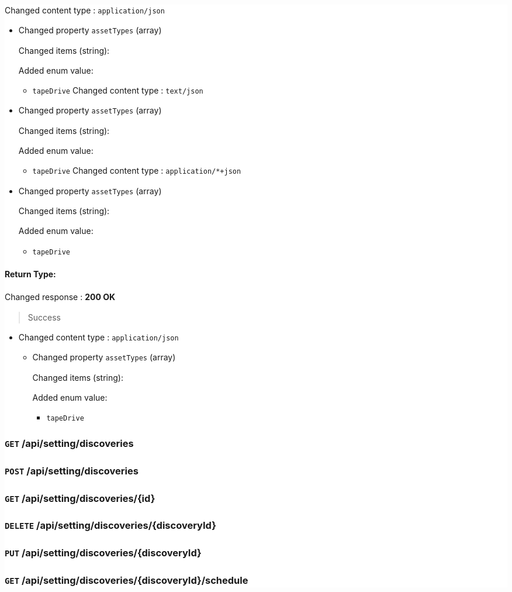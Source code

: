Changed content type : `application/json`

* Changed property `assetTypes` (array)

    Changed items (string):

    Added enum value:

    * `tapeDrive`
Changed content type : `text/json`

* Changed property `assetTypes` (array)

    Changed items (string):

    Added enum value:

    * `tapeDrive`
Changed content type : `application/*+json`

* Changed property `assetTypes` (array)

    Changed items (string):

    Added enum value:

    * `tapeDrive`
#### Return Type:

Changed response : **200 OK**
> Success


* Changed content type : `application/json`

    * Changed property `assetTypes` (array)

        Changed items (string):

        Added enum value:

        * `tapeDrive`
### `GET` /api/setting/discoveries


### `POST` /api/setting/discoveries


### `GET` /api/setting/discoveries/{id}


### `DELETE` /api/setting/discoveries/{discoveryId}


### `PUT` /api/setting/discoveries/{discoveryId}


### `GET` /api/setting/discoveries/{discoveryId}/schedule

